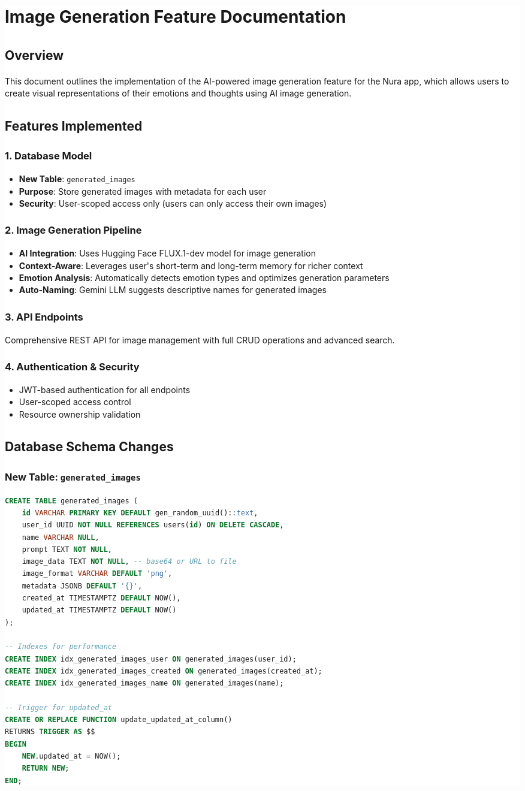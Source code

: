 # Image Generation Feature Documentation

## Overview

This document outlines the implementation of the AI-powered image generation feature for the Nura app, which allows users to create visual representations of their emotions and thoughts using AI image generation.

## Features Implemented

### 1. **Database Model**

- **New Table**: `generated_images`
- **Purpose**: Store generated images with metadata for each user
- **Security**: User-scoped access only (users can only access their own images)

### 2. **Image Generation Pipeline**

- **AI Integration**: Uses Hugging Face FLUX.1-dev model for image generation
- **Context-Aware**: Leverages user's short-term and long-term memory for richer context
- **Emotion Analysis**: Automatically detects emotion types and optimizes generation parameters
- **Auto-Naming**: Gemini LLM suggests descriptive names for generated images

### 3. **API Endpoints**

Comprehensive REST API for image management with full CRUD operations and advanced search.

### 4. **Authentication & Security**

- JWT-based authentication for all endpoints
- User-scoped access control
- Resource ownership validation

## Database Schema Changes

### New Table: `generated_images`

```sql
CREATE TABLE generated_images (
    id VARCHAR PRIMARY KEY DEFAULT gen_random_uuid()::text,
    user_id UUID NOT NULL REFERENCES users(id) ON DELETE CASCADE,
    name VARCHAR NULL,
    prompt TEXT NOT NULL,
    image_data TEXT NOT NULL, -- base64 or URL to file
    image_format VARCHAR DEFAULT 'png',
    metadata JSONB DEFAULT '{}',
    created_at TIMESTAMPTZ DEFAULT NOW(),
    updated_at TIMESTAMPTZ DEFAULT NOW()
);

-- Indexes for performance
CREATE INDEX idx_generated_images_user ON generated_images(user_id);
CREATE INDEX idx_generated_images_created ON generated_images(created_at);
CREATE INDEX idx_generated_images_name ON generated_images(name);

-- Trigger for updated_at
CREATE OR REPLACE FUNCTION update_updated_at_column()
RETURNS TRIGGER AS $$
BEGIN
    NEW.updated_at = NOW();
    RETURN NEW;
END;
```